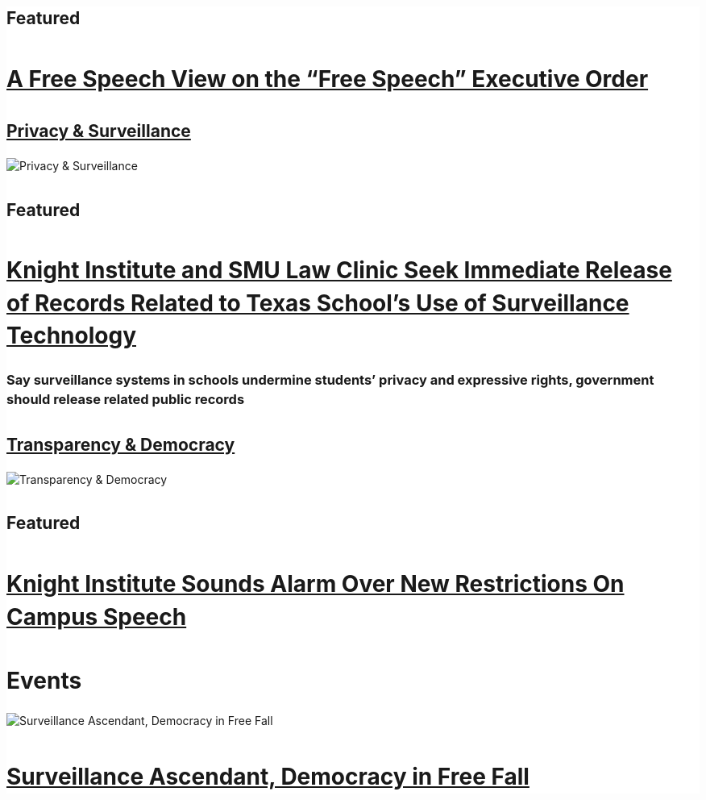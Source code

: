 

Featured
--------

[A Free Speech View on the “Free Speech” Executive Order](/content/a-free-speech-view-on-the-free-speech-executive-order)
=========================================================================================================================

###

[Privacy & Surveillance](/issues/privacy-surveillance)
------------------------------------------------------

![Privacy & Surveillance](https://s3.amazonaws.com/kfai-documents/images/9491ad0e93/issue-surveillance_2x_webres.png)



Featured
--------

[Knight Institute and SMU Law Clinic Seek Immediate Release of Records Related to Texas School’s Use of Surveillance Technology](/content/knight-institute-and-smu-law-clinic-seek-immediate-release-of-records-related-to-texas-schools-use-of-surveillance-technology)
========================================================================================================================================================================================================================================================================

### Say surveillance systems in schools undermine students’ privacy and expressive rights, government should release related public records

[Transparency & Democracy](/issues/transparency-democracy)
----------------------------------------------------------

![Transparency & Democracy](https://s3.amazonaws.com/kfai-documents/images/4b054ed016/issue-transparency_2x_webres.png)



Featured
--------

[Knight Institute Sounds Alarm Over New Restrictions On Campus Speech](/content/knight-institute-sounds-alarm-over-new-restrictions-on-campus-speech)
=====================================================================================================================================================

###

Events
======

![Surveillance Ascendant, Democracy in Free Fall](https://kfai-documents.s3.amazonaws.com/images/68c33c9d13/Dan-Bejar_a932ir1213_webres.jpg)


[Surveillance Ascendant, Democracy in Free Fall](/events/surveillance-ascendant-democracy-in-free-fall)
=======================================================================================================
